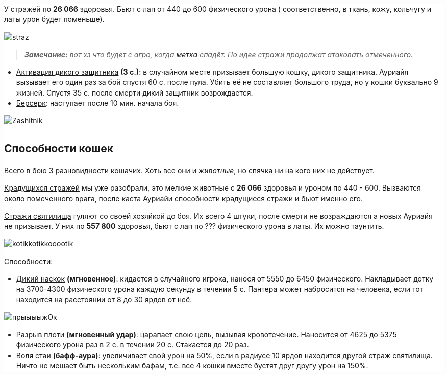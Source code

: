 У стражей по **26 066** здоровья. Бьют с лап от 440 до 600 <span className="dmg-phis"> физического </span> урона (
соответственно, в ткань, кожу, кольчугу и латы урон будет поменьше).

![straz](https://www.wowhcb.ru/adepts/ulduar/auriaya/summon-swarming-guardian.gif)

> ***Замечание:** вот хз что будет с агро, когда [метка](https://www.wowhead.com/wotlk/ru/spell=64396) спадёт. По идее
стражи продолжат атаковать отмеченного.*

- [Активация дикого защитника](https://www.wowhead.com/wotlk/ru/spell=64447) **(3 с.)**: в случайном месте призывает
  большую кошку, дикого защитника. Ауриайя вызывает его один раз за бой спустя 60 с. после пула. Убить её не составляет
  большого труда, но у кошки буквально 9 жизней. Спустя 35 с. после смерти дикий защитник возрождается.
- [Берсерк](https://www.wowhead.com/wotlk/ru/spell=47008): наступает после 10 мин. начала боя.

![Zashitnik](https://www.wowhcb.ru/adepts/ulduar/auriaya/activate-feral-defender.gif)

## Способности кошек

Всего в бою 3 разновидности кошачих. Хоть все они и *животные*,
но [спячка](https://www.wowhead.com/wotlk/ru/spell=18658) ни на кого них не действует.

[Крадущихся стражей](https://www.wowhead.com/ru/npc=34034) мы уже разобрали, это мелкие животные с **26 066** здоровья и
уроном по 440 - 600. Вызваются около помеченного врага, после каста Ауриайи
способности [крадущиеся стражи](https://www.wowhead.com/wotlk/ru/spell=64396) и бьют именно его.

[Стражи святилища](https://www.wowhead.com/ru/npc=34014) гуляют со своей хозяйкой до боя. Их всего 4 штуки, после смерти
не возраждаются а новых Ауриайя не призывает. У них по **557 800** здоровья, бьют с лап
по ??? <span className="dmg-phis">физического</span> урона в латы. Их можно таунтить.

![kotikkotikkooootik](/img/ulduar/auriaya/4_стража_святилища.jpg)

<u>Способности:</u>

- [Дикий наскок](https://www.wowhead.com/wotlk/ru/spell=64374) **(мгновенное)**: кидается в случайного игрока, нанося от
  5550 до 6450 <span className="dmg-phis">физического</span>. Накладывает дотку на
  3700-4300 <span className="dmg-phis">физического</span> урона каждую секунду в течении 5 с. Пантера может набросится
  на человека, если тот находится на расстоянии от 8 до 30 ярдов от неё.

![прыыыыжОк](https://www.wowhcb.ru/adepts/ulduar/auriaya/savage-pounce.gif)

- [Разрыв плоти](https://www.wowhead.com/wotlk/ru/spell=64667) **(мгновенный удар)**: царапает свою цель, вызывая
  кровотечение. Наносится от 4625 до 5375 <span className="dmg-phis">физического</span> урона раз в 2 с. в течении 20
  с. Стакается до 20 раз.
- [Воля стаи](https://www.wowhead.com/wotlk/ru/spell=64381) **(бафф-аура)**: увеличивает свой урон на 50%, если в
  радиусе 10 ярдов находится другой страж святилища. Ничто не мешает быть нескольким бафам, т.е. все 4 кошки вместе
  бустят друг другу урон на 150%.
